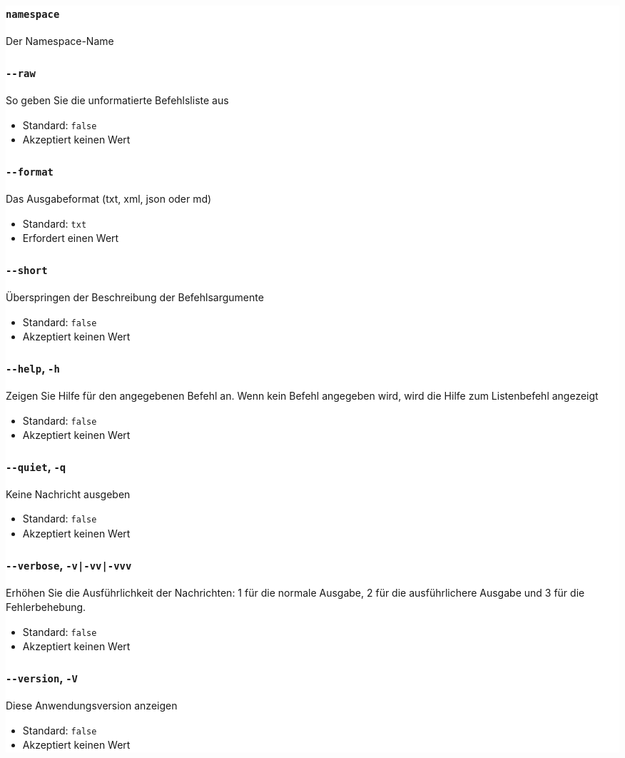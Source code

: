 
### `namespace`

Der Namespace-Name


### `--raw`

So geben Sie die unformatierte Befehlsliste aus

- Standard: `false`
- Akzeptiert keinen Wert

### `--format`

Das Ausgabeformat (txt, xml, json oder md)

- Standard: `txt`
- Erfordert einen Wert

### `--short`

Überspringen der Beschreibung der Befehlsargumente

- Standard: `false`
- Akzeptiert keinen Wert

### `--help`, `-h`

Zeigen Sie Hilfe für den angegebenen Befehl an. Wenn kein Befehl angegeben wird, wird die Hilfe zum Listenbefehl angezeigt

- Standard: `false`
- Akzeptiert keinen Wert

### `--quiet`, `-q`

Keine Nachricht ausgeben

- Standard: `false`
- Akzeptiert keinen Wert

### `--verbose`, `-v|-vv|-vvv`

Erhöhen Sie die Ausführlichkeit der Nachrichten: 1 für die normale Ausgabe, 2 für die ausführlichere Ausgabe und 3 für die Fehlerbehebung.

- Standard: `false`
- Akzeptiert keinen Wert

### `--version`, `-V`

Diese Anwendungsversion anzeigen

- Standard: `false`
- Akzeptiert keinen Wert

